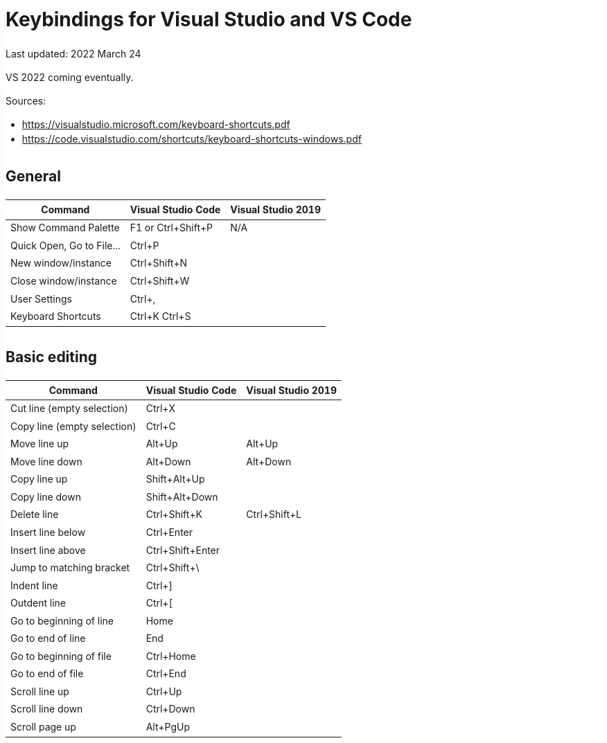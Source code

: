 # Keybindings for Visual Studio and VS Code

Last updated: 2022 March 24

VS 2022 coming eventually.

Sources:

- <https://visualstudio.microsoft.com/keyboard-shortcuts.pdf>
- <https://code.visualstudio.com/shortcuts/keyboard-shortcuts-windows.pdf>

## General

| Command                      | Visual Studio Code   | Visual Studio 2019 |
| ---------------------------- | -------------------- | ------------------ |
| Show Command Palette         | F1 or Ctrl\+Shift\+P | N/A                |
| Quick Open, Go to File\.\.\. | Ctrl\+P              |                    |
| New window/instance          | Ctrl\+Shift\+N       |                    |
| Close window/instance        | Ctrl\+Shift\+W       |                    |
| User Settings                | Ctrl\+,              |                    |
| Keyboard Shortcuts           | Ctrl\+K Ctrl\+S      |                    |

## Basic editing

| Command                            | Visual Studio Code | Visual Studio 2019 |
| ---------------------------------- | ------------------ | ------------------ |
| Cut line (empty selection)         | Ctrl\+X            |                    |
| Copy line (empty selection)        | Ctrl\+C            |                    |
| Move line up                       | Alt\+Up            | Alt\+Up            |
| Move line down                     | Alt\+Down          | Alt\+Down          |
| Copy line up                       | Shift\+Alt\+Up     |                    |
| Copy line down                     | Shift\+Alt\+Down   |                    |
| Delete line                        | Ctrl\+Shift\+K     | Ctrl\+Shift\+L     |
| Insert line below                  | Ctrl\+Enter        |                    |
| Insert line above                  | Ctrl\+Shift\+Enter |                    |
| Jump to matching bracket           | Ctrl\+Shift\+\\    |                    |
| Indent line                        | Ctrl\+\]           |                    |
| Outdent line                       | Ctrl\+\[           |                    |
| Go to beginning of line            | Home               |                    |
| Go to end of line                  | End                |                    |
| Go to beginning of file            | Ctrl\+Home         |                    |
| Go to end of file                  | Ctrl\+End          |                    |
| Scroll line up                     | Ctrl\+Up           |                    |
| Scroll line down                   | Ctrl\+Down         |                    |
| Scroll page up                     | Alt\+PgUp          |                    |